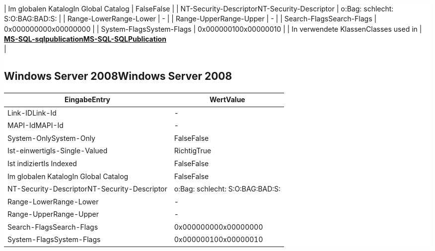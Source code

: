 | <span data-ttu-id="db9b5-189">Im globalen Katalog</span><span class="sxs-lookup"><span data-stu-id="db9b5-189">In Global Catalog</span></span>      | <span data-ttu-id="db9b5-190">False</span><span class="sxs-lookup"><span data-stu-id="db9b5-190">False</span></span>                                                               |
| <span data-ttu-id="db9b5-191">NT-Security-Descriptor</span><span class="sxs-lookup"><span data-stu-id="db9b5-191">NT-Security-Descriptor</span></span> | <span data-ttu-id="db9b5-192">o:Bag: schlecht: S:</span><span class="sxs-lookup"><span data-stu-id="db9b5-192">O:BAG:BAD:S:</span></span>                                                        |
| <span data-ttu-id="db9b5-193">Range-Lower</span><span class="sxs-lookup"><span data-stu-id="db9b5-193">Range-Lower</span></span>            | \-                                                                  |
| <span data-ttu-id="db9b5-194">Range-Upper</span><span class="sxs-lookup"><span data-stu-id="db9b5-194">Range-Upper</span></span>            | \-                                                                  |
| <span data-ttu-id="db9b5-195">Search-Flags</span><span class="sxs-lookup"><span data-stu-id="db9b5-195">Search-Flags</span></span>           | <span data-ttu-id="db9b5-196">0x00000000</span><span class="sxs-lookup"><span data-stu-id="db9b5-196">0x00000000</span></span>                                                          |
| <span data-ttu-id="db9b5-197">System-Flags</span><span class="sxs-lookup"><span data-stu-id="db9b5-197">System-Flags</span></span>           | <span data-ttu-id="db9b5-198">0x00000010</span><span class="sxs-lookup"><span data-stu-id="db9b5-198">0x00000010</span></span>                                                          |
| <span data-ttu-id="db9b5-199">In verwendete Klassen</span><span class="sxs-lookup"><span data-stu-id="db9b5-199">Classes used in</span></span>        | [<span data-ttu-id="db9b5-200">**MS-SQL-sqlpublication**</span><span class="sxs-lookup"><span data-stu-id="db9b5-200">**MS-SQL-SQLPublication**</span></span>](c-ms-sql-sqlpublication.md)<br/> |



## <a name="windows-server-2008"></a><span data-ttu-id="db9b5-201">Windows Server 2008</span><span class="sxs-lookup"><span data-stu-id="db9b5-201">Windows Server 2008</span></span>



| <span data-ttu-id="db9b5-202">Eingabe</span><span class="sxs-lookup"><span data-stu-id="db9b5-202">Entry</span></span> | <span data-ttu-id="db9b5-203">Wert</span><span class="sxs-lookup"><span data-stu-id="db9b5-203">Value</span></span> |
|------------------------|---------------------------------------------------------------------|
| <span data-ttu-id="db9b5-204">Link-ID</span><span class="sxs-lookup"><span data-stu-id="db9b5-204">Link-Id</span></span>                | \-                                                                  |
| <span data-ttu-id="db9b5-205">MAPI-Id</span><span class="sxs-lookup"><span data-stu-id="db9b5-205">MAPI-Id</span></span>                | \-                                                                  |
| <span data-ttu-id="db9b5-206">System-Only</span><span class="sxs-lookup"><span data-stu-id="db9b5-206">System-Only</span></span>            | <span data-ttu-id="db9b5-207">False</span><span class="sxs-lookup"><span data-stu-id="db9b5-207">False</span></span>                                                               |
| <span data-ttu-id="db9b5-208">Ist-einwertig</span><span class="sxs-lookup"><span data-stu-id="db9b5-208">Is-Single-Valued</span></span>       | <span data-ttu-id="db9b5-209">Richtig</span><span class="sxs-lookup"><span data-stu-id="db9b5-209">True</span></span>                                                                |
| <span data-ttu-id="db9b5-210">Ist indiziert</span><span class="sxs-lookup"><span data-stu-id="db9b5-210">Is Indexed</span></span>             | <span data-ttu-id="db9b5-211">False</span><span class="sxs-lookup"><span data-stu-id="db9b5-211">False</span></span>                                                               |
| <span data-ttu-id="db9b5-212">Im globalen Katalog</span><span class="sxs-lookup"><span data-stu-id="db9b5-212">In Global Catalog</span></span>      | <span data-ttu-id="db9b5-213">False</span><span class="sxs-lookup"><span data-stu-id="db9b5-213">False</span></span>                                                               |
| <span data-ttu-id="db9b5-214">NT-Security-Descriptor</span><span class="sxs-lookup"><span data-stu-id="db9b5-214">NT-Security-Descriptor</span></span> | <span data-ttu-id="db9b5-215">o:Bag: schlecht: S:</span><span class="sxs-lookup"><span data-stu-id="db9b5-215">O:BAG:BAD:S:</span></span>                                                        |
| <span data-ttu-id="db9b5-216">Range-Lower</span><span class="sxs-lookup"><span data-stu-id="db9b5-216">Range-Lower</span></span>            | \-                                                                  |
| <span data-ttu-id="db9b5-217">Range-Upper</span><span class="sxs-lookup"><span data-stu-id="db9b5-217">Range-Upper</span></span>            | \-                                                                  |
| <span data-ttu-id="db9b5-218">Search-Flags</span><span class="sxs-lookup"><span data-stu-id="db9b5-218">Search-Flags</span></span>           | <span data-ttu-id="db9b5-219">0x00000000</span><span class="sxs-lookup"><span data-stu-id="db9b5-219">0x00000000</span></span>                                                          |
| <span data-ttu-id="db9b5-220">System-Flags</span><span class="sxs-lookup"><span data-stu-id="db9b5-220">System-Flags</span></span>           | <span data-ttu-id="db9b5-221">0x00000010</span><span class="sxs-lookup"><span data-stu-id="db9b5-221">0x00000010</span></span>                                                          |